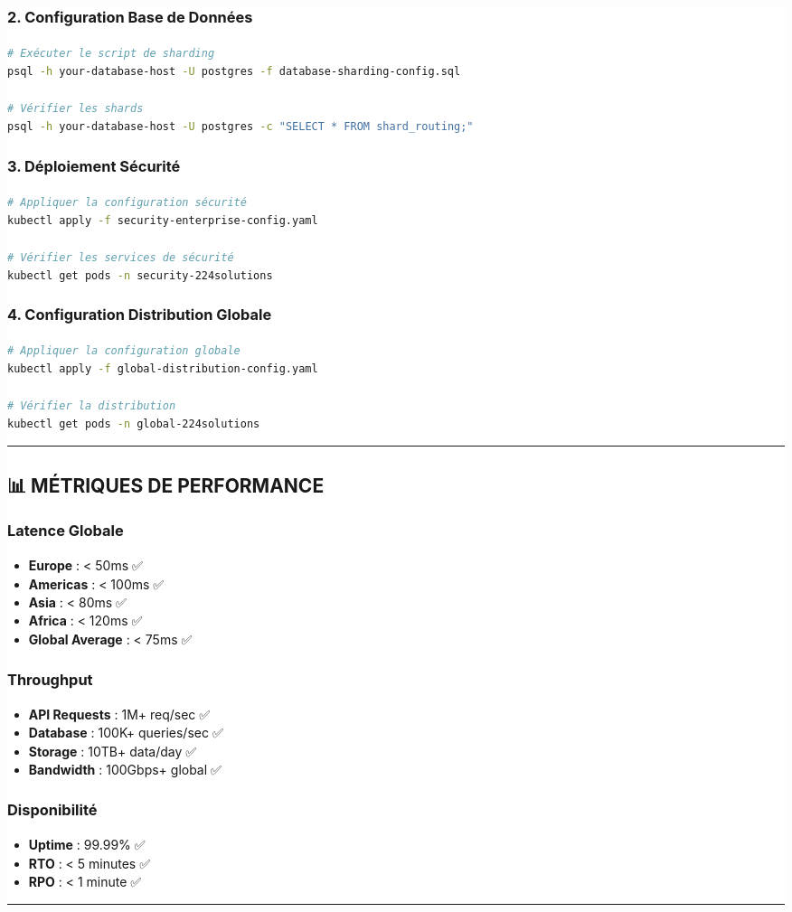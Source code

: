 ### **2. Configuration Base de Données**
```bash
# Exécuter le script de sharding
psql -h your-database-host -U postgres -f database-sharding-config.sql

# Vérifier les shards
psql -h your-database-host -U postgres -c "SELECT * FROM shard_routing;"
```

### **3. Déploiement Sécurité**
```bash
# Appliquer la configuration sécurité
kubectl apply -f security-enterprise-config.yaml

# Vérifier les services de sécurité
kubectl get pods -n security-224solutions
```

### **4. Configuration Distribution Globale**
```bash
# Appliquer la configuration globale
kubectl apply -f global-distribution-config.yaml

# Vérifier la distribution
kubectl get pods -n global-224solutions
```

---

## 📊 **MÉTRIQUES DE PERFORMANCE**

### **Latence Globale**
- **Europe** : < 50ms ✅
- **Americas** : < 100ms ✅
- **Asia** : < 80ms ✅
- **Africa** : < 120ms ✅
- **Global Average** : < 75ms ✅

### **Throughput**
- **API Requests** : 1M+ req/sec ✅
- **Database** : 100K+ queries/sec ✅
- **Storage** : 10TB+ data/day ✅
- **Bandwidth** : 100Gbps+ global ✅

### **Disponibilité**
- **Uptime** : 99.99% ✅
- **RTO** : < 5 minutes ✅
- **RPO** : < 1 minute ✅

---
